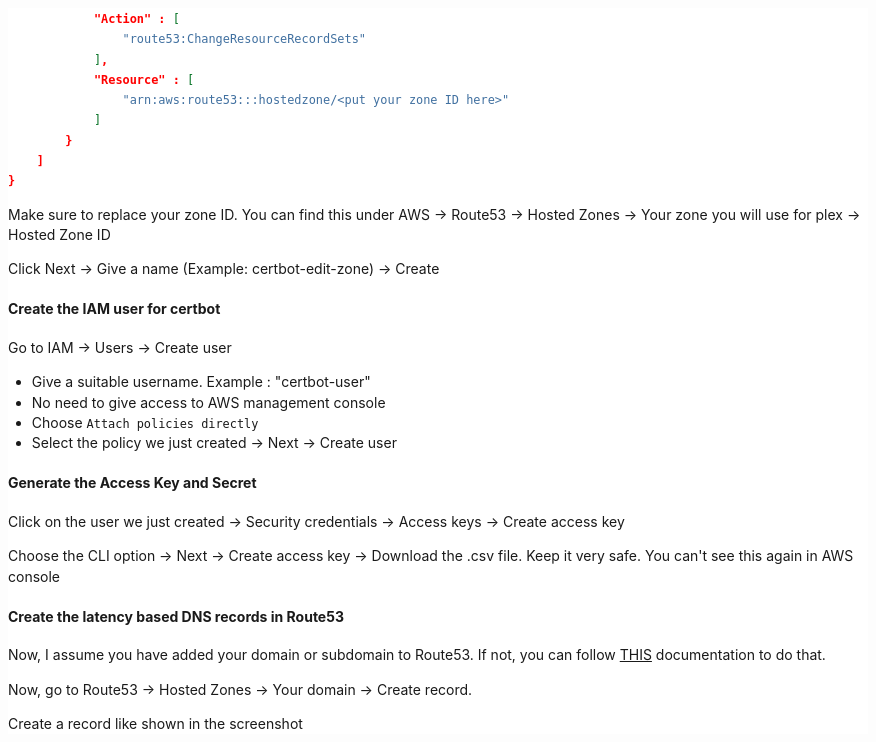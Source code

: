 ```json
            "Action" : [
                "route53:ChangeResourceRecordSets"
            ],
            "Resource" : [
                "arn:aws:route53:::hostedzone/<put your zone ID here>"
            ]
        }
    ]
}
```
Make sure to replace your zone ID. You can find this under AWS -> Route53 -> Hosted Zones -> Your zone you will use for plex -> Hosted Zone ID

Click Next -> Give a name (Example: certbot-edit-zone) -> Create


#### Create the IAM user for certbot

Go to IAM -> Users -> Create user

- Give a suitable username. Example : "certbot-user"
- No need to give access to AWS management console
- Choose `Attach policies directly`
- Select the policy we just created -> Next -> Create user


#### Generate the Access Key and Secret

Click on the user we just created -> Security credentials -> Access keys -> Create access key

Choose the CLI option -> Next -> Create access key -> Download the .csv file. Keep it very safe. You can't see this again in AWS console


#### Create the latency based DNS records in Route53

Now, I assume you have added your domain or subdomain to Route53. If not, you can follow [THIS](https://docs.aws.amazon.com/Route53/latest/DeveloperGuide/migrate-dns-domain-in-use.html) documentation to do that.

Now, go to Route53 -> Hosted Zones -> Your domain -> Create record.

Create a record like shown in the screenshot
